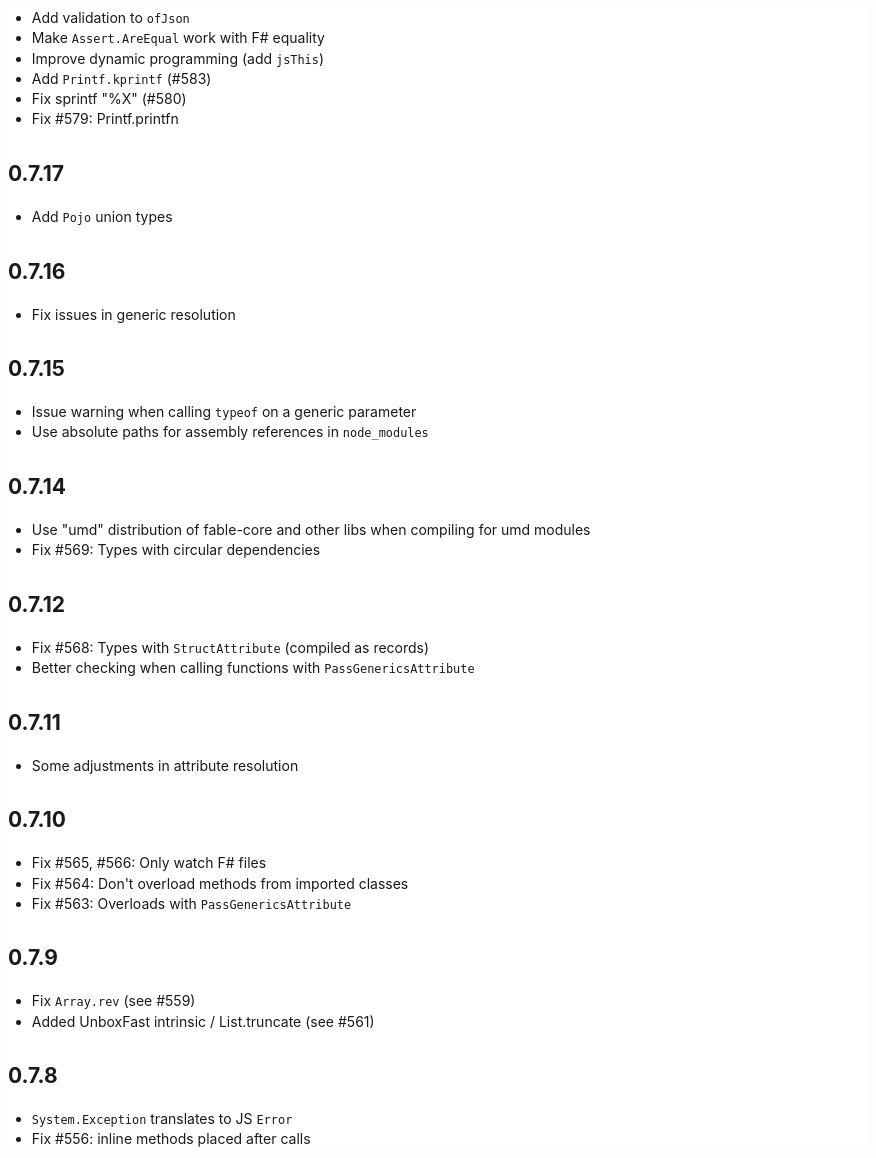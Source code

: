 * Add validation to `ofJson`
* Make `Assert.AreEqual` work with F# equality
* Improve dynamic programming (add `jsThis`)
* Add `Printf.kprintf` (#583)
* Fix sprintf "%X" (#580)
* Fix #579: Printf.printfn

## 0.7.17

* Add `Pojo` union types

## 0.7.16

* Fix issues in generic resolution

## 0.7.15

* Issue warning when calling `typeof` on a generic parameter
* Use absolute paths for assembly references in `node_modules`

## 0.7.14

* Use "umd" distribution of fable-core and other libs when compiling for umd modules
* Fix #569: Types with circular dependencies

## 0.7.12

* Fix #568: Types with `StructAttribute` (compiled as records)
* Better checking when calling functions with `PassGenericsAttribute`

## 0.7.11

* Some adjustments in attribute resolution

## 0.7.10

* Fix #565, #566: Only watch F# files
* Fix #564: Don't overload methods from imported classes
* Fix #563: Overloads with `PassGenericsAttribute`

## 0.7.9

* Fix `Array.rev` (see #559)
* Added UnboxFast intrinsic / List.truncate (see #561)

## 0.7.8

* `System.Exception` translates to JS `Error`
* Fix #556: inline methods placed after calls
